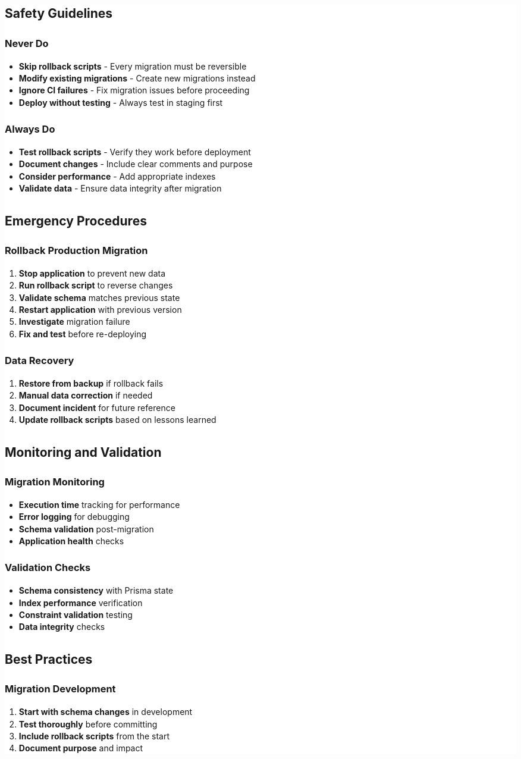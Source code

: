 ## Safety Guidelines

### Never Do
- **Skip rollback scripts** - Every migration must be reversible
- **Modify existing migrations** - Create new migrations instead
- **Ignore CI failures** - Fix migration issues before proceeding
- **Deploy without testing** - Always test in staging first

### Always Do
- **Test rollback scripts** - Verify they work before deployment
- **Document changes** - Include clear comments and purpose
- **Consider performance** - Add appropriate indexes
- **Validate data** - Ensure data integrity after migration

## Emergency Procedures

### Rollback Production Migration
1. **Stop application** to prevent new data
2. **Run rollback script** to reverse changes
3. **Validate schema** matches previous state
4. **Restart application** with previous version
5. **Investigate** migration failure
6. **Fix and test** before re-deploying

### Data Recovery
1. **Restore from backup** if rollback fails
2. **Manual data correction** if needed
3. **Document incident** for future reference
4. **Update rollback scripts** based on lessons learned

## Monitoring and Validation

### Migration Monitoring
- **Execution time** tracking for performance
- **Error logging** for debugging
- **Schema validation** post-migration
- **Application health** checks

### Validation Checks
- **Schema consistency** with Prisma state
- **Index performance** verification
- **Constraint validation** testing
- **Data integrity** checks

## Best Practices

### Migration Development
1. **Start with schema changes** in development
2. **Test thoroughly** before committing
3. **Include rollback scripts** from the start
4. **Document purpose** and impact
